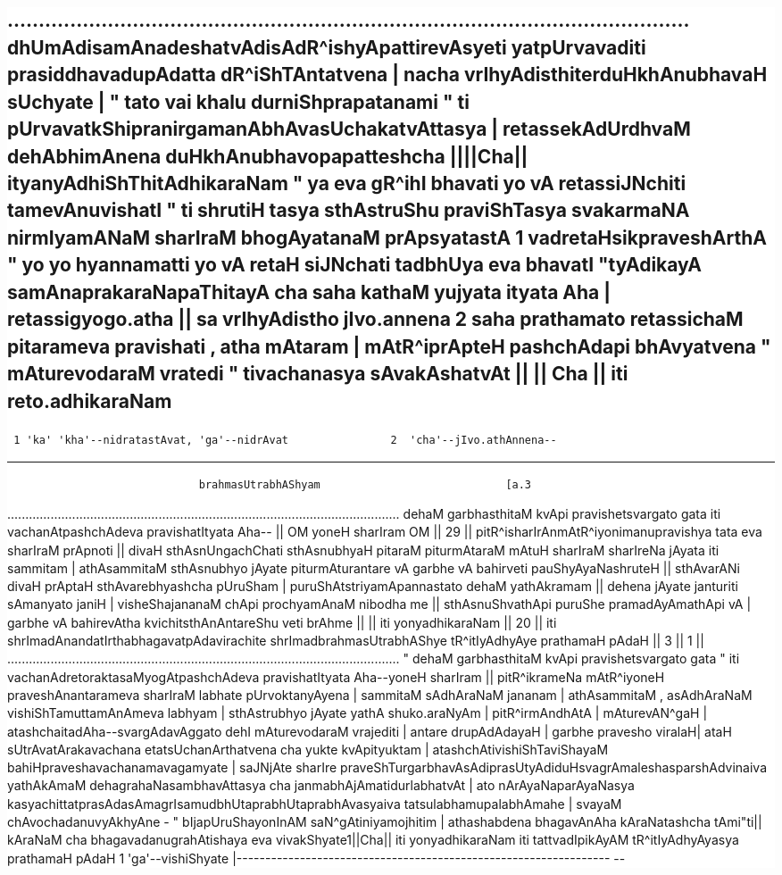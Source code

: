 .............................................................................................................
dhUmAdisamAnadeshatvAdisAdR^ishyApattirevAsyeti yatpUrvavaditi prasiddhavadupAdatta dR^iShTAntatvena | nacha vrIhyAdisthiterduHkhAnubhavaH sUchyate | " tato vai khalu durniShprapatanami " ti pUrvavatkShipranirgamanAbhAvasUchakatvAttasya | retassekAdUrdhvaM dehAbhimAnena duHkhAnubhavopapatteshcha ||||Cha||
                            ityanyAdhiShThitAdhikaraNam 
        " ya eva gR^ihI bhavati yo vA retassiJNchiti tamevAnuvishatI " ti shrutiH tasya sthAstruShu praviShTasya svakarmaNA nirmIyamANaM sharIraM bhogAyatanaM prApsyatastA 1 vadretaHsikpraveshArthA " yo yo hyannamatti yo vA retaH siJNchati tadbhUya eva bhavatI "tyAdikayA samAnaprakaraNapaThitayA cha saha kathaM yujyata ityata Aha | retassigyogo.atha || sa vrIhyAdistho jIvo.annena 2 saha prathamato retassichaM pitarameva pravishati , atha mAtaram | mAtR^iprApteH pashchAdapi bhAvyatvena " mAturevodaraM vratedi " tivachanasya sAvakAshatvAt ||                                       || Cha || 
                               iti reto.adhikaraNam 
--------------------------------------------------------------------------------------
     1 'ka' 'kha'--nidratastAvat, 'ga'--nidrAvat                2  'cha'--jIvo.athAnnena--
--------------------------------------------------------------------------------------
                                  brahmasUtrabhAShyam                             [a.3
.............................................................................................................
dehaM garbhasthitaM kvApi pravishetsvargato gata iti vachanAtpashchAdeva pravishatItyata Aha--
         || OM yoneH sharIram OM || 29 ||
pitR^isharIrAnmAtR^iyonimanupravishya tata eva sharIraM prApnoti ||
divaH sthAsnUngachChati sthAsnubhyaH pitaraM piturmAtaraM mAtuH sharIraM sharIreNa jAyata iti sammitam | athAsammitaM sthAsnubhyo jAyate piturmAturantare vA garbhe vA bahirveti pauShyAyaNashruteH || 
sthAvarANi divaH prAptaH sthAvarebhyashcha pUruSham | 
puruShAtstriyamApannastato dehaM yathAkramam || 
dehena jAyate janturiti sAmanyato janiH |
visheShajananaM chApi prochyamAnaM nibodha me ||
sthAsnuShvathApi puruShe pramadAyAmathApi vA |
garbhe vA bahirevAtha kvichitsthAnAntareShu veti brAhme ||
                   || iti yonyadhikaraNam || 20 ||
                  iti shrImadAnandatIrthabhagavatpAdavirachite shrImadbrahmasUtrabhAShye
                             tR^itIyAdhyAye prathamaH pAdaH || 3 || 1 ||
.............................................................................................................
          " dehaM garbhasthitaM kvApi pravishetsvargato gata " iti vachanAdretoraktasaMyogAtpashchAdeva pravishatItyata Aha--yoneH sharIram || pitR^ikrameNa mAtR^iyoneH praveshAnantarameva sharIraM labhate pUrvoktanyAyena | sammitaM sAdhAraNaM jananam | athAsammitaM , asAdhAraNaM vishiShTamuttamAnAmeva labhyam | sthAstrubhyo jAyate yathA shuko.araNyAm | pitR^irmAndhAtA | mAturevAN^gaH | atashchaitadAha--svargAdavAggato dehI mAturevodaraM vrajediti | antare drupAdAdayaH | garbhe pravesho viralaH|
ataH sUtrAvatArakavachana etatsUchanArthatvena cha yukte kvApityuktam | atashchAtivishiShTaviShayaM bahiHpraveshavachanamavagamyate | saJNjAte sharIre praveShTurgarbhavAsAdiprasUtyAdiduHsvagrAmaleshasparshAdvinaiva yathAkAmaM dehagrahaNasambhavAttasya cha janmabhAjAmatidurlabhatvAt | ato nArAyaNaparAyaNasya kasyachittatprasAdasAmagrIsamudbhUtaprabhUtaprabhAvasyaiva tatsulabhamupalabhAmahe | svayaM chAvochadanuvyAkhyAne -
 " bIjapUruShayonInAM saN^gAtiniyamojhitim |
athashabdena bhagavAnAha kAraNatashcha tAmi"ti|| kAraNaM cha bhagavadanugrahAtishaya eva vivakShyate1||Cha||
                            iti yonyadhikaraNam 
                   iti tattvadIpikAyAM tR^itIyAdhyAyasya prathamaH pAdaH 
 1 'ga'--vishiShyate |----------------------------------------------------------------- --                       
   
                                                         	                           

 
            


